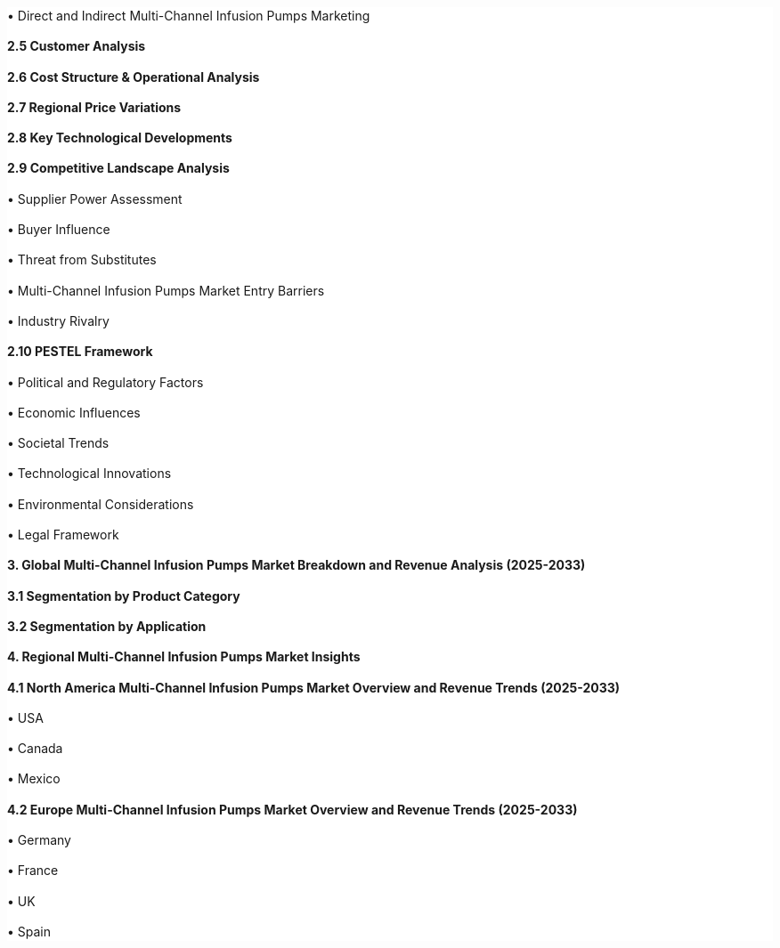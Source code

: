 • Direct and Indirect Multi-Channel Infusion Pumps Marketing

<strong>2.5 Customer Analysis</strong>

<strong>2.6 Cost Structure & Operational Analysis</strong>

<strong>2.7 Regional Price Variations</strong>

<strong>2.8 Key Technological Developments</strong>

<strong>2.9 Competitive Landscape Analysis</strong>

• Supplier Power Assessment

• Buyer Influence

• Threat from Substitutes

• Multi-Channel Infusion Pumps Market Entry Barriers

• Industry Rivalry

<strong>2.10 PESTEL Framework</strong>

• Political and Regulatory Factors

• Economic Influences

• Societal Trends

• Technological Innovations

• Environmental Considerations

• Legal Framework

<strong>3. Global Multi-Channel Infusion Pumps Market Breakdown and Revenue Analysis (2025-2033)</strong>

<strong>3.1 Segmentation by Product Category</strong>

<strong>3.2 Segmentation by Application</strong>

<strong>4. Regional Multi-Channel Infusion Pumps Market Insights</strong>

<strong>4.1 North America Multi-Channel Infusion Pumps Market Overview and Revenue Trends (2025-2033)</strong>

• USA

• Canada

• Mexico

<strong>4.2 Europe Multi-Channel Infusion Pumps Market Overview and Revenue Trends (2025-2033)</strong>

• Germany

• France

• UK

• Spain

